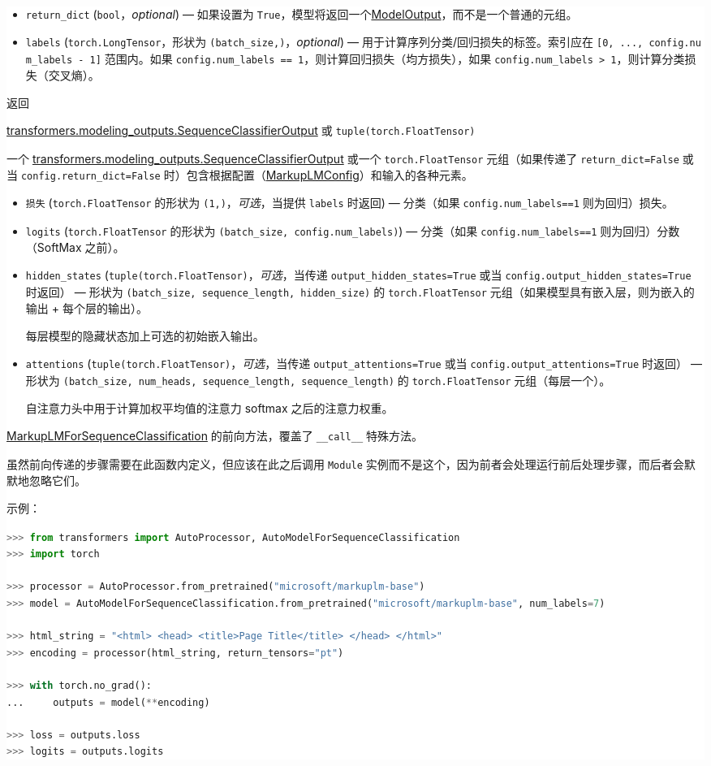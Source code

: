 +   `return_dict` (`bool`，*optional*) — 如果设置为 `True`，模型将返回一个[ModelOutput](/docs/transformers/v4.37.2/en/main_classes/output#transformers.utils.ModelOutput)，而不是一个普通的元组。

+   `labels` (`torch.LongTensor`，形状为 `(batch_size,)`，*optional*) — 用于计算序列分类/回归损失的标签。索引应在 `[0, ..., config.num_labels - 1]` 范围内。如果 `config.num_labels == 1`，则计算回归损失（均方损失），如果 `config.num_labels > 1`，则计算分类损失（交叉熵）。

返回

[transformers.modeling_outputs.SequenceClassifierOutput](/docs/transformers/v4.37.2/en/main_classes/output#transformers.modeling_outputs.SequenceClassifierOutput) 或 `tuple(torch.FloatTensor)`

一个 [transformers.modeling_outputs.SequenceClassifierOutput](/docs/transformers/v4.37.2/en/main_classes/output#transformers.modeling_outputs.SequenceClassifierOutput) 或一个 `torch.FloatTensor` 元组（如果传递了 `return_dict=False` 或当 `config.return_dict=False` 时）包含根据配置（[MarkupLMConfig](/docs/transformers/v4.37.2/en/model_doc/markuplm#transformers.MarkupLMConfig)）和输入的各种元素。

+   `损失` (`torch.FloatTensor` 的形状为 `(1,)`，*可选*，当提供 `labels` 时返回) — 分类（如果 `config.num_labels==1` 则为回归）损失。

+   `logits` (`torch.FloatTensor` 的形状为 `(batch_size, config.num_labels)`) — 分类（如果 `config.num_labels==1` 则为回归）分数（SoftMax 之前）。

+   `hidden_states` (`tuple(torch.FloatTensor)`，*可选*，当传递 `output_hidden_states=True` 或当 `config.output_hidden_states=True` 时返回） — 形状为 `(batch_size, sequence_length, hidden_size)` 的 `torch.FloatTensor` 元组（如果模型具有嵌入层，则为嵌入的输出 + 每个层的输出）。

    每层模型的隐藏状态加上可选的初始嵌入输出。

+   `attentions` (`tuple(torch.FloatTensor)`，*可选*，当传递 `output_attentions=True` 或当 `config.output_attentions=True` 时返回） — 形状为 `(batch_size, num_heads, sequence_length, sequence_length)` 的 `torch.FloatTensor` 元组（每层一个）。

    自注意力头中用于计算加权平均值的注意力 softmax 之后的注意力权重。

[MarkupLMForSequenceClassification](/docs/transformers/v4.37.2/en/model_doc/markuplm#transformers.MarkupLMForSequenceClassification) 的前向方法，覆盖了 `__call__` 特殊方法。

虽然前向传递的步骤需要在此函数内定义，但应该在此之后调用 `Module` 实例而不是这个，因为前者会处理运行前后处理步骤，而后者会默默地忽略它们。

示例：

```py
>>> from transformers import AutoProcessor, AutoModelForSequenceClassification
>>> import torch

>>> processor = AutoProcessor.from_pretrained("microsoft/markuplm-base")
>>> model = AutoModelForSequenceClassification.from_pretrained("microsoft/markuplm-base", num_labels=7)

>>> html_string = "<html> <head> <title>Page Title</title> </head> </html>"
>>> encoding = processor(html_string, return_tensors="pt")

>>> with torch.no_grad():
...     outputs = model(**encoding)

>>> loss = outputs.loss
>>> logits = outputs.logits
```
